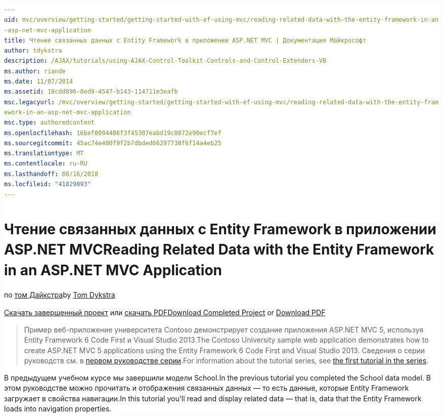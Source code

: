 ```yaml
---
uid: mvc/overview/getting-started/getting-started-with-ef-using-mvc/reading-related-data-with-the-entity-framework-in-an-asp-net-mvc-application
title: Чтение связанных данных с Entity Framework в приложении ASP.NET MVC | Документация Майкрософт
author: tdykstra
description: /AJAX/tutorials/using-AJAX-Control-Toolkit-Controls-and-Control-Extenders-VB
ms.author: riande
ms.date: 11/07/2014
ms.assetid: 18cdd896-8ed9-4547-b143-114711e3eafb
msc.legacyurl: /mvc/overview/getting-started/getting-started-with-ef-using-mvc/reading-related-data-with-the-entity-framework-in-an-asp-net-mvc-application
msc.type: authoredcontent
ms.openlocfilehash: 16bef0094406f3f45307eabd19c0872e90ecf7ef
ms.sourcegitcommit: 45ac74e400f9f2b7dbded66297730f6f14a4eb25
ms.translationtype: MT
ms.contentlocale: ru-RU
ms.lasthandoff: 08/16/2018
ms.locfileid: "41829893"
---
```

<a name="reading-related-data-with-the-entity-framework-in-an-aspnet-mvc-application"></a><span data-ttu-id="c0ae9-103">Чтение связанных данных с Entity Framework в приложении ASP.NET MVC</span><span class="sxs-lookup"><span data-stu-id="c0ae9-103">Reading Related Data with the Entity Framework in an ASP.NET MVC Application</span></span>
====================
<span data-ttu-id="c0ae9-104">по [том Дайкстра](https://github.com/tdykstra)</span><span class="sxs-lookup"><span data-stu-id="c0ae9-104">by [Tom Dykstra](https://github.com/tdykstra)</span></span>

<span data-ttu-id="c0ae9-105">[Скачать завершенный проект](http://code.msdn.microsoft.com/ASPNET-MVC-Application-b01a9fe8) или [скачать PDF](http://download.microsoft.com/download/0/F/B/0FBFAA46-2BFD-478F-8E56-7BF3C672DF9D/Getting%20Started%20with%20Entity%20Framework%206%20Code%20First%20using%20MVC%205.pdf)</span><span class="sxs-lookup"><span data-stu-id="c0ae9-105">[Download Completed Project](http://code.msdn.microsoft.com/ASPNET-MVC-Application-b01a9fe8) or [Download PDF](http://download.microsoft.com/download/0/F/B/0FBFAA46-2BFD-478F-8E56-7BF3C672DF9D/Getting%20Started%20with%20Entity%20Framework%206%20Code%20First%20using%20MVC%205.pdf)</span></span>

> <span data-ttu-id="c0ae9-106">Пример веб-приложение университета Contoso демонстрирует создание приложения ASP.NET MVC 5, используя Entity Framework 6 Code First и Visual Studio 2013.</span><span class="sxs-lookup"><span data-stu-id="c0ae9-106">The Contoso University sample web application demonstrates how to create ASP.NET MVC 5 applications using the Entity Framework 6 Code First and Visual Studio 2013.</span></span> <span data-ttu-id="c0ae9-107">Сведения о серии руководств см. в [первом руководстве серии](creating-an-entity-framework-data-model-for-an-asp-net-mvc-application.md).</span><span class="sxs-lookup"><span data-stu-id="c0ae9-107">For information about the tutorial series, see [the first tutorial in the series](creating-an-entity-framework-data-model-for-an-asp-net-mvc-application.md).</span></span>


<span data-ttu-id="c0ae9-108">В предыдущем учебном курсе мы завершили модели School.</span><span class="sxs-lookup"><span data-stu-id="c0ae9-108">In the previous tutorial you completed the School data model.</span></span> <span data-ttu-id="c0ae9-109">В этом руководстве можно прочитать и отображения связанных данных — то есть данные, которые Entity Framework загружает в свойства навигации.</span><span class="sxs-lookup"><span data-stu-id="c0ae9-109">In this tutorial you'll read and display related data — that is, data that the Entity Framework loads into navigation properties.</span></span>
